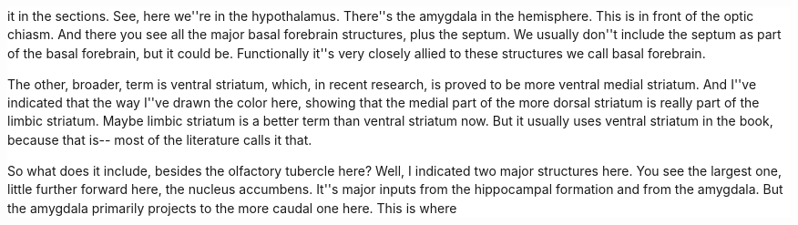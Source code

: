   <span m="119030">it</span> <span m="121070">in the</span> <span m="121330">sections.</span>
  <span m="122230">See,</span> <span m="122650">here</span> <span m="123090">we''re
  in</span> <span m="123350">the</span> <span m="123410">hypothalamus.</span> <span
  m="124550">There''s</span> <span m="124830">the</span> <span m="124960">amygdala</span>
  <span m="125680">in</span> <span m="125890">the</span> <span m="126080">hemisphere.</span>
  <span m="128120">This</span> <span m="128370">is</span> <span m="128550">in front</span>
  <span m="128945">of the</span> <span m="129340">optic</span> <span m="129830">chiasm.</span>
  <span m="130320">And</span> <span m="130630">there</span> <span m="131180">you</span>
  <span m="131370">see</span> <span m="132490">all</span> <span m="132720">the</span>
  <span m="133940">major</span> <span m="134350">basal</span> <span m="134720">forebrain</span>
  <span m="135160">structures,</span> <span m="135800">plus the</span> <span m="136070">septum.</span>
  <span m="138430">We</span> <span m="138710">usually</span> <span m="138920">don''t</span>
  <span m="139280">include</span> <span m="139780">the septum</span> <span m="140280">as
  part of</span> <span m="140540">the basal</span> <span m="140770">forebrain,</span>
  <span m="141420">but</span> <span m="141570">it</span> <span m="141710">could</span>
  <span m="141960">be.</span> <span m="142420">Functionally</span> <span m="143040">it''s</span>
  <span m="147180">very</span> <span m="147430">closely</span> <span m="148520">allied</span>
  <span m="149060">to</span> <span m="150230">these</span> <span m="150840">structures</span>
  <span m="151175">we</span> <span m="151510">call</span> <span m="151770">basal</span>
  <span m="152150">forebrain.</span></p><p><span m="152630">The</span> <span m="152820">other,</span>
  <span m="153140">broader,</span> <span m="153680">term</span> <span m="154830">is</span>
  <span m="155260">ventral</span> <span m="155890">striatum,</span> <span m="159140">which,</span>
  <span m="159730">in</span> <span m="159920">recent</span> <span m="160560">research,</span>
  <span m="161240">is</span> <span m="161490">proved</span> <span m="161830">to</span>
  <span m="161930">be</span> <span m="162200">more</span> <span m="162580">ventral</span>
  <span m="163060">medial</span> <span m="163530">striatum.</span> <span m="165130">And</span>
  <span m="165240">I''ve</span> <span m="165370">indicated</span> <span m="165940">that</span>
  <span m="166270">the way</span> <span m="166600">I''ve</span> <span m="166760">drawn</span>
  <span m="167230">the color</span> <span m="167620">here,</span> <span m="169580">showing</span>
  <span m="169935">that</span> <span m="170290">the</span> <span m="170390">medial</span>
  <span m="170960">part</span> <span m="172950">of</span> <span m="175680">the</span>
  <span m="175800">more</span> <span m="176050">dorsal</span> <span m="176520">striatum</span>
  <span m="177300">is</span> <span m="178000">really</span> <span m="178670">part</span>
  <span m="179040">of</span> <span m="179220">the</span> <span m="179300">limbic</span>
  <span m="179630">striatum.</span> <span m="180230">Maybe</span> <span m="180570">limbic</span>
  <span m="180690">striatum</span> <span m="181340">is a</span> <span m="181660">better</span>
  <span m="181790">term</span> <span m="182060">than</span> <span m="182355">ventral</span>
  <span m="182650">striatum</span> <span m="183210">now.</span> <span m="184770">But</span>
  <span m="185040">it</span> <span m="185210">usually</span> <span m="185430">uses</span>
  <span m="185770">ventral</span> <span m="185900">striatum</span> <span m="186410">in</span>
  <span m="186570">the</span> <span m="186650">book,</span> <span m="188000">because</span>
  <span m="188430">that</span> <span m="188710">is--</span> <span m="188910">most</span>
  <span m="189165">of the</span> <span m="189420">literature</span> <span m="190300">calls
  it</span> <span m="190720">that.</span></p><p><span m="193510">So</span> <span m="193720">what</span>
  <span m="193890">does</span> <span m="194060">it</span> <span m="194180">include,</span>
  <span m="196090">besides</span> <span m="196365">the</span> <span m="196640">olfactory</span>
  <span m="197300">tubercle</span> <span m="197900">here?</span> <span m="201230">Well,</span>
  <span m="201680">I</span> <span m="202060">indicated</span> <span m="202450">two</span>
  <span m="202840">major</span> <span m="203370">structures</span> <span m="203900">here.</span>
  <span m="206530">You</span> <span m="206620">see</span> <span m="206870">the</span>
  <span m="206990">largest</span> <span m="207530">one,</span> <span m="208710">little</span>
  <span m="209090">further</span> <span m="209370">forward</span> <span m="209900">here,</span>
  <span m="210160">the</span> <span m="210420">nucleus</span> <span m="210705">accumbens.</span>
  <span m="212480">It''s</span> <span m="212980">major</span> <span m="213380">inputs</span>
  <span m="214040">from</span> <span m="214355">the</span> <span m="214670">hippocampal</span>
  <span m="215100">formation</span> <span m="216360">and</span> <span m="216860">from
  the</span> <span m="217270">amygdala.</span> <span m="219538">But</span> <span m="220000">the</span>
  <span m="220170">amygdala</span> <span m="220650">primarily</span> <span m="221320">projects</span>
  <span m="221880">to</span> <span m="222010">the</span> <span m="222120">more</span>
  <span m="222390">caudal</span> <span m="222860">one</span> <span m="223120">here.</span>
  <span m="224810">This</span> <span m="225010">is</span> <span m="225170">where</span>